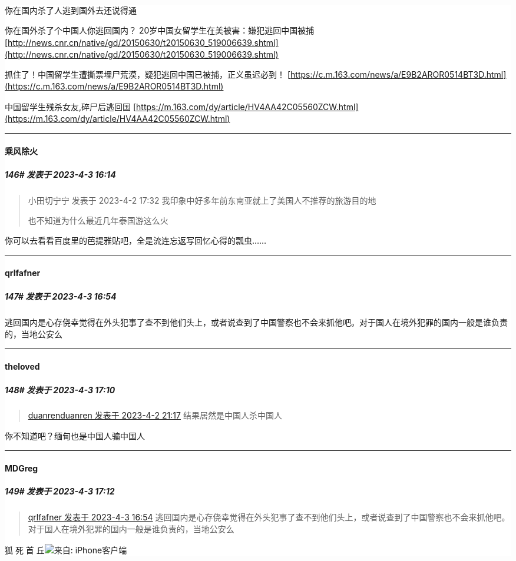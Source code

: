 你在国内杀了人逃到国外去还说得通

你在国外杀了个中国人你逃回国内？</blockquote>
20岁中国女留学生在美被害：嫌犯逃回中国被捕
[http://news.cnr.cn/native/gd/20150630/t20150630_519006639.shtml](http://news.cnr.cn/native/gd/20150630/t20150630_519006639.shtml)

抓住了！中国留学生遭撕票埋尸荒漠，疑犯逃回中国已被捕，正义虽迟必到！
[https://c.m.163.com/news/a/E9B2AROR0514BT3D.html](https://c.m.163.com/news/a/E9B2AROR0514BT3D.html)

中国留学生残杀女友,碎尸后逃回国
[https://m.163.com/dy/article/HV4AA42C05560ZCW.html](https://m.163.com/dy/article/HV4AA42C05560ZCW.html)


*****

####  乘风除火  
##### 146#       发表于 2023-4-3 16:14

<blockquote>小田切宁宁 发表于 2023-4-2 17:32
我印象中好多年前东南亚就上了美国人不推荐的旅游目的地

也不知道为什么最近几年泰国游这么火
</blockquote>
你可以去看看百度里的芭提雅贴吧，全是流连忘返写回忆心得的瓢虫……


*****

####  qrlfafner  
##### 147#       发表于 2023-4-3 16:54

逃回国内是心存侥幸觉得在外头犯事了查不到他们头上，或者说查到了中国警察也不会来抓他吧。对于国人在境外犯罪的国内一般是谁负责的，当地公安么


*****

####  theloved  
##### 148#       发表于 2023-4-3 17:10

<blockquote><a href="httphttps://bbs.saraba1st.com/2b/forum.php?mod=redirect&amp;goto=findpost&amp;pid=60309851&amp;ptid=2127103" target="_blank">duanrenduanren 发表于 2023-4-2 21:17</a>
结果居然是中国人杀中国人</blockquote>
你不知道吧？缅甸也是中国人骗中国人


*****

####  MDGreg  
##### 149#       发表于 2023-4-3 17:12

<blockquote><a href="httphttps://bbs.saraba1st.com/2b/forum.php?mod=redirect&amp;goto=findpost&amp;pid=60320309&amp;ptid=2127103" target="_blank"> qrlfafner 发表于 2023-4-3 16:54</a> 逃回国内是心存侥幸觉得在外头犯事了查不到他们头上，或者说查到了中国警察也不会来抓他吧。对于国人在境外犯罪的国内一般是谁负责的，当地公安么 </blockquote>
狐 死 首 丘<img src="https://static.saraba1st.com/image/smiley/face2017/047.png" referrerpolicy="no-referrer">来自: iPhone客户端
